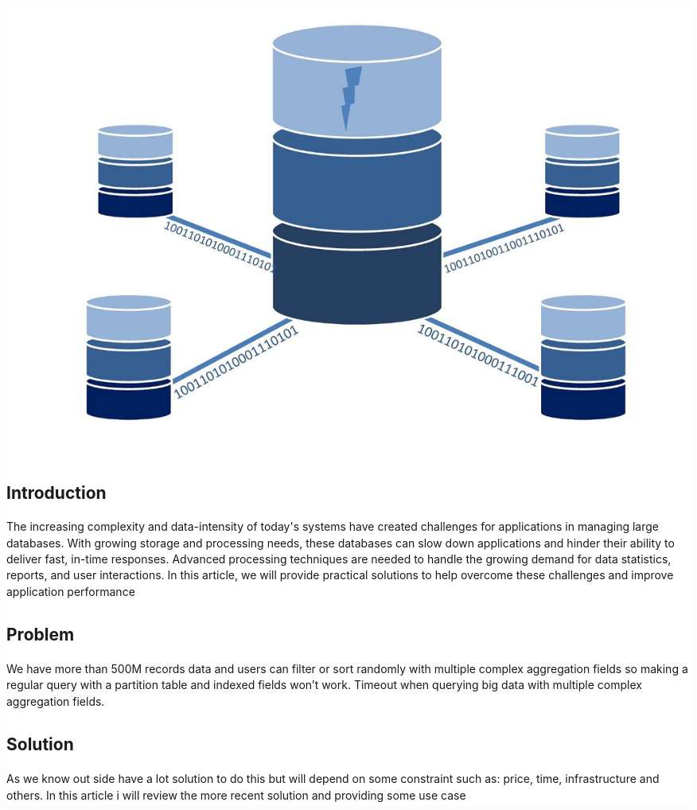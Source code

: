![](./images/database.png)

## Introduction

The increasing complexity and data-intensity of today's systems have created challenges for applications in managing large databases. With growing storage and processing needs, these databases can slow down applications and hinder their ability to deliver fast, in-time responses. Advanced processing techniques are needed to handle the growing demand for data statistics, reports, and user interactions. In this article, we will provide practical solutions to help overcome these challenges and improve application performance

## Problem

We have more than 500M records data and users can filter or sort randomly with multiple complex aggregation fields so making a regular query with a partition table and indexed fields won’t work. Timeout when querying big data with multiple complex aggregation fields.

## Solution

As we know out side have a lot solution to do this but will depend on some constraint such as: price, time, infrastructure and others. In this article i will review the more recent solution and providing some use case
